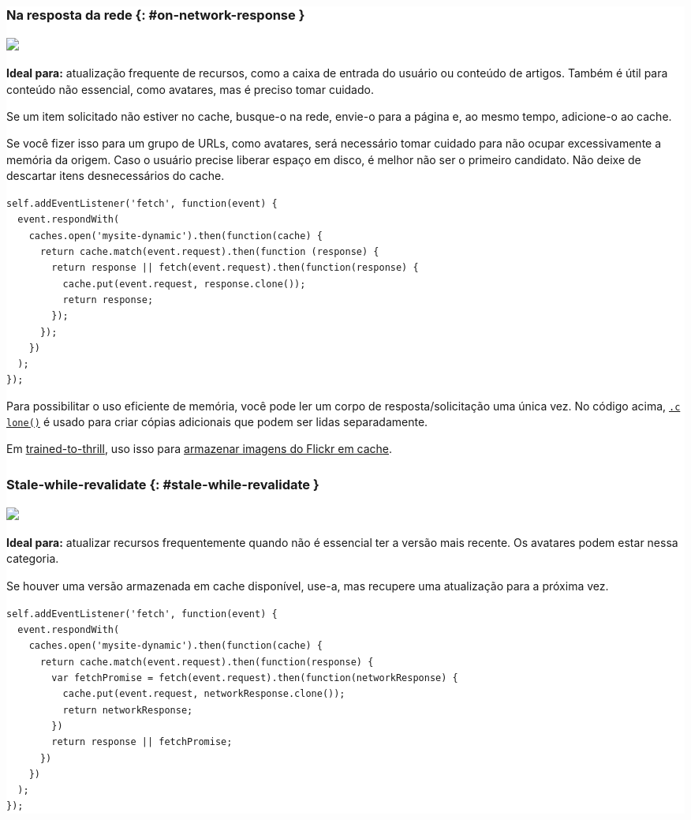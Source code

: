 ### Na resposta da rede {: #on-network-response }

<img src="images/cm-on-network-response.png" />

**Ideal para:** atualização frequente de recursos, como a caixa de entrada do usuário ou conteúdo de artigos. Também é útil para conteúdo não essencial, como avatares, mas é preciso tomar cuidado.

Se um item solicitado não estiver no cache, busque-o na rede, envie-o para a página e, ao mesmo tempo, adicione-o ao cache.

Se você fizer isso para um grupo de URLs, como avatares, será necessário tomar cuidado para não ocupar excessivamente a memória da origem. Caso o usuário precise liberar espaço em disco, é melhor não ser o primeiro candidato. Não deixe de descartar itens desnecessários do cache.

    self.addEventListener('fetch', function(event) {
      event.respondWith(
        caches.open('mysite-dynamic').then(function(cache) {
          return cache.match(event.request).then(function (response) {
            return response || fetch(event.request).then(function(response) {
              cache.put(event.request, response.clone());
              return response;
            });
          });
        })
      );
    });
    

Para possibilitar o uso eficiente de memória, você pode ler um corpo de resposta/solicitação uma única vez. No código acima, [`.clone()`](https://fetch.spec.whatwg.org/#dom-request-clone) é usado para criar cópias adicionais que podem ser lidas separadamente.

Em [trained-to-thrill](https://jakearchibald.github.io/trained-to-thrill/), uso isso para [armazenar imagens do Flickr em cache](https://github.com/jakearchibald/trained-to-thrill/blob/3291dd40923346e3cc9c83ae527004d502e0464f/www/static/js-unmin/sw/index.js#L109).

### Stale-while-revalidate {: #stale-while-revalidate }

<img src="images/cm-stale-while-revalidate.png" />

**Ideal para:** atualizar recursos frequentemente quando não é essencial ter a versão mais recente. Os avatares podem estar nessa categoria.

Se houver uma versão armazenada em cache disponível, use-a, mas recupere uma atualização para a próxima vez.

    self.addEventListener('fetch', function(event) {
      event.respondWith(
        caches.open('mysite-dynamic').then(function(cache) {
          return cache.match(event.request).then(function(response) {
            var fetchPromise = fetch(event.request).then(function(networkResponse) {
              cache.put(event.request, networkResponse.clone());
              return networkResponse;
            })
            return response || fetchPromise;
          })
        })
      );
    });
    